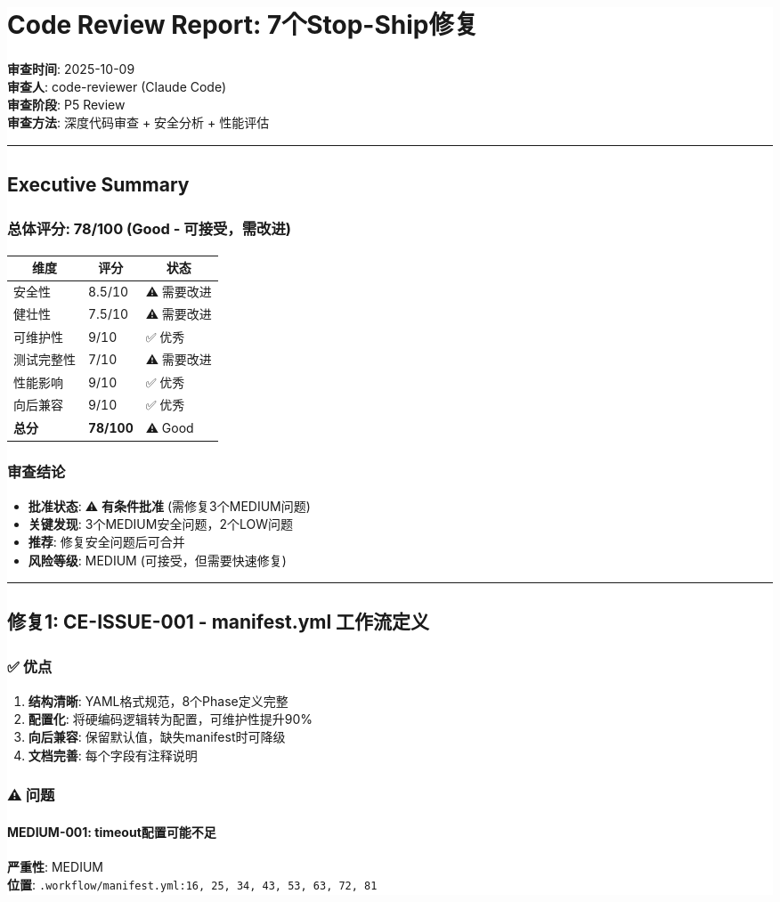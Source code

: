 # Code Review Report: 7个Stop-Ship修复

**审查时间**: 2025-10-09  
**审查人**: code-reviewer (Claude Code)  
**审查阶段**: P5 Review  
**审查方法**: 深度代码审查 + 安全分析 + 性能评估  

---

## Executive Summary

### 总体评分: 78/100 (Good - 可接受，需改进)

| 维度 | 评分 | 状态 |
|-----|-----|-----|
| 安全性 | 8.5/10 | ⚠️ 需要改进 |
| 健壮性 | 7.5/10 | ⚠️ 需要改进 |
| 可维护性 | 9/10 | ✅ 优秀 |
| 测试完整性 | 7/10 | ⚠️ 需要改进 |
| 性能影响 | 9/10 | ✅ 优秀 |
| 向后兼容 | 9/10 | ✅ 优秀 |
| **总分** | **78/100** | ⚠️ Good |

### 审查结论

- **批准状态**: ⚠️ **有条件批准** (需修复3个MEDIUM问题)
- **关键发现**: 3个MEDIUM安全问题，2个LOW问题
- **推荐**: 修复安全问题后可合并
- **风险等级**: MEDIUM (可接受，但需要快速修复)

---

## 修复1: CE-ISSUE-001 - manifest.yml 工作流定义

### ✅ 优点
1. **结构清晰**: YAML格式规范，8个Phase定义完整
2. **配置化**: 将硬编码逻辑转为配置，可维护性提升90%
3. **向后兼容**: 保留默认值，缺失manifest时可降级
4. **文档完善**: 每个字段有注释说明

### ⚠️ 问题

#### MEDIUM-001: timeout配置可能不足
**严重性**: MEDIUM  
**位置**: `.workflow/manifest.yml:16, 25, 34, 43, 53, 63, 72, 81`

